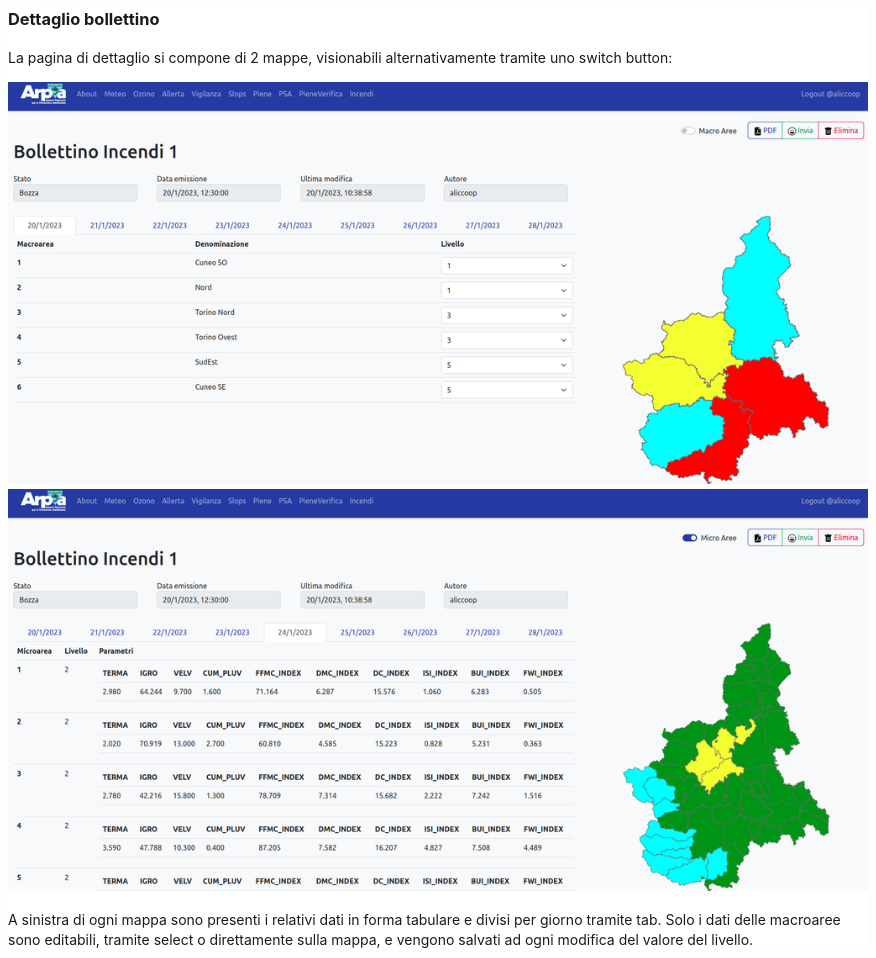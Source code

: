 ### Dettaglio bollettino

La pagina di dettaglio si compone di 2 mappe, visionabili alternativamente tramite uno switch button:

![Incendi detail macroaree](./incendi_detail_macroaree.png "Pagina di dettaglio sulla macro aree")
![Incendi detail microaree](./incendi_detail_microaree.png "Pagina di dettaglio sulle micro aree")

A sinistra di ogni mappa sono presenti i relativi dati in forma tabulare e divisi per giorno tramite tab. Solo i dati delle macroaree sono editabili, tramite select o direttamente sulla mappa, e vengono salvati ad ogni modifica del valore del livello.
